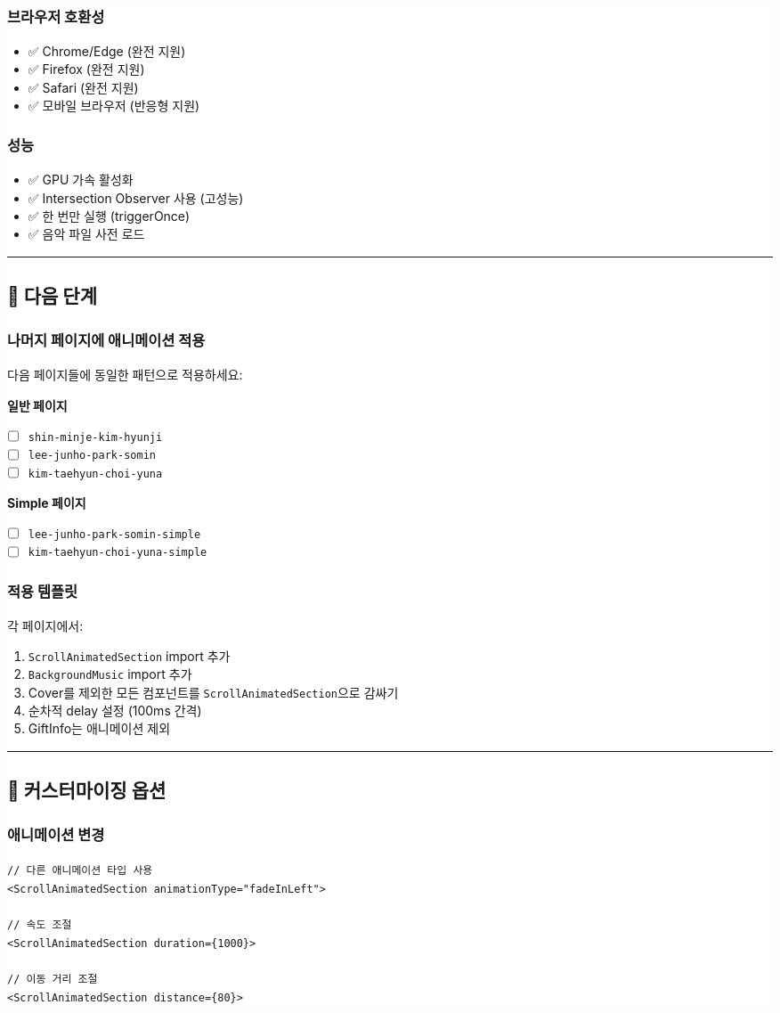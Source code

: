 ### 브라우저 호환성
- ✅ Chrome/Edge (완전 지원)
- ✅ Firefox (완전 지원)
- ✅ Safari (완전 지원)
- ✅ 모바일 브라우저 (반응형 지원)

### 성능
- ✅ GPU 가속 활성화
- ✅ Intersection Observer 사용 (고성능)
- ✅ 한 번만 실행 (triggerOnce)
- ✅ 음악 파일 사전 로드

---

## 🚀 다음 단계

### 나머지 페이지에 애니메이션 적용
다음 페이지들에 동일한 패턴으로 적용하세요:

**일반 페이지**
- [ ] `shin-minje-kim-hyunji`
- [ ] `lee-junho-park-somin`
- [ ] `kim-taehyun-choi-yuna`

**Simple 페이지**
- [ ] `lee-junho-park-somin-simple`
- [ ] `kim-taehyun-choi-yuna-simple`

### 적용 템플릿
각 페이지에서:
1. `ScrollAnimatedSection` import 추가
2. `BackgroundMusic` import 추가
3. Cover를 제외한 모든 컴포넌트를 `ScrollAnimatedSection`으로 감싸기
4. 순차적 delay 설정 (100ms 간격)
5. GiftInfo는 애니메이션 제외

---

## 🎨 커스터마이징 옵션

### 애니메이션 변경
```tsx
// 다른 애니메이션 타입 사용
<ScrollAnimatedSection animationType="fadeInLeft">
  
// 속도 조절
<ScrollAnimatedSection duration={1000}>

// 이동 거리 조절
<ScrollAnimatedSection distance={80}>
```
